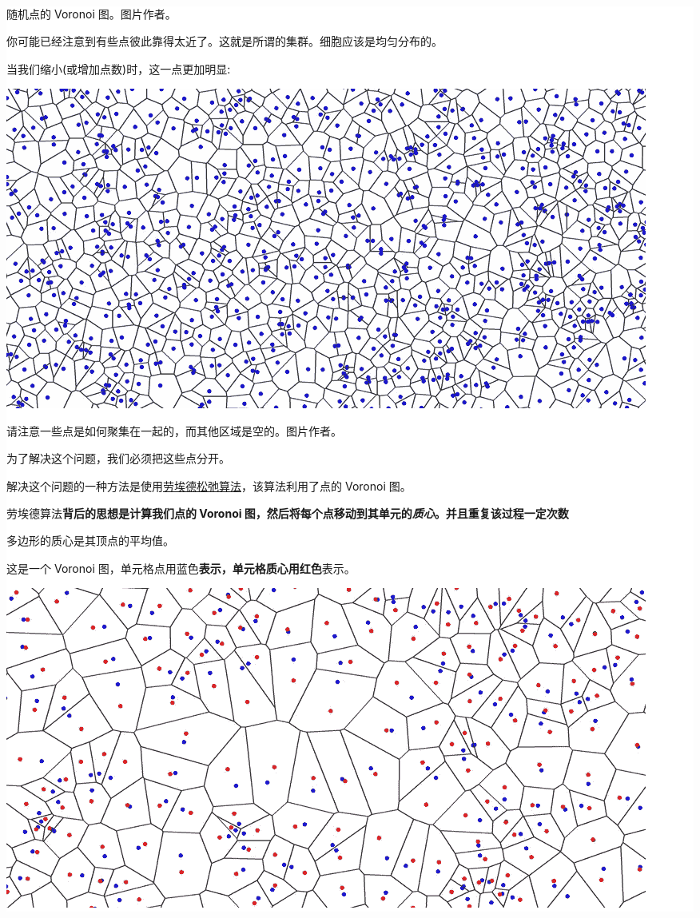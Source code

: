 随机点的 Voronoi 图。图片作者。

你可能已经注意到有些点彼此靠得太近了。这就是所谓的集群。细胞应该是均匀分布的。

当我们缩小(或增加点数)时，这一点更加明显:

![](img/73ff4e6a434f53f95e0804bc929f10c3.png)

请注意一些点是如何聚集在一起的，而其他区域是空的。图片作者。

为了解决这个问题，我们必须把这些点分开。

解决这个问题的一种方法是使用[劳埃德松弛算法](https://en.wikipedia.org/wiki/Lloyd%27s_algorithm)，该算法利用了点的 Voronoi 图。

劳埃德算法**背后的思想是计算我们点的 Voronoi 图，然后将每个点移动到其单元的*质心*。并且重复该过程一定次数**

多边形的质心是其顶点的平均值。

这是一个 Voronoi 图，单元格点用蓝色**表示，单元格质心用红色**表示。

![](img/6dd085b0b74599b4a7e4caa9dba99733.png)
